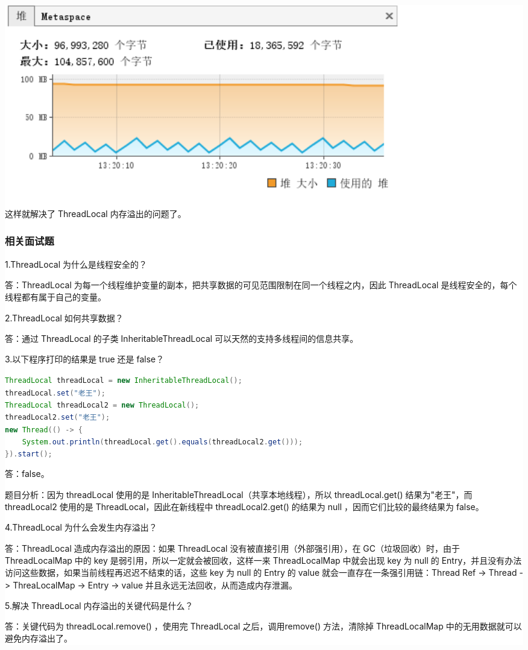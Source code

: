![img](images/1614783783151.png)

这样就解决了 ThreadLocal 内存溢出的问题了。

### 相关面试题

1.ThreadLocal 为什么是线程安全的？

答：ThreadLocal 为每一个线程维护变量的副本，把共享数据的可见范围限制在同一个线程之内，因此 ThreadLocal 是线程安全的，每个线程都有属于自己的变量。

2.ThreadLocal 如何共享数据？

答：通过 ThreadLocal 的子类 InheritableThreadLocal 可以天然的支持多线程间的信息共享。

3.以下程序打印的结果是 true 还是 false？

~~~java
ThreadLocal threadLocal = new InheritableThreadLocal();
threadLocal.set("老王");
ThreadLocal threadLocal2 = new ThreadLocal();
threadLocal2.set("老王");
new Thread(() -> {
	System.out.println(threadLocal.get().equals(threadLocal2.get()));
}).start();
~~~

答：false。

题目分析：因为 threadLocal 使用的是 InheritableThreadLocal（共享本地线程），所以 threadLocal.get() 结果为"老王"，而 threadLocal2 使用的是 ThreadLocal，因此在新线程中 threadLocal2.get() 的结果为 null ，因而它们比较的最终结果为 false。

4.ThreadLocal 为什么会发生内存溢出？

答：ThreadLocal 造成内存溢出的原因：如果 ThreadLocal 没有被直接引用（外部强引用），在 GC（垃圾回收）时，由于 ThreadLocalMap 中的 key 是弱引用，所以一定就会被回收，这样一来 ThreadLocalMap 中就会出现 key 为 null 的 Entry，并且没有办法访问这些数据，如果当前线程再迟迟不结束的话，这些 key 为 null 的 Entry 的 value 就会一直存在一条强引用链：Thread Ref -> Thread -> ThreaLocalMap -> Entry -> value 并且永远无法回收，从而造成内存泄漏。

5.解决 ThreadLocal 内存溢出的关键代码是什么？

答：关键代码为 threadLocal.remove() ，使用完 ThreadLocal 之后，调用remove() 方法，清除掉 ThreadLocalMap 中的无用数据就可以避免内存溢出了。
